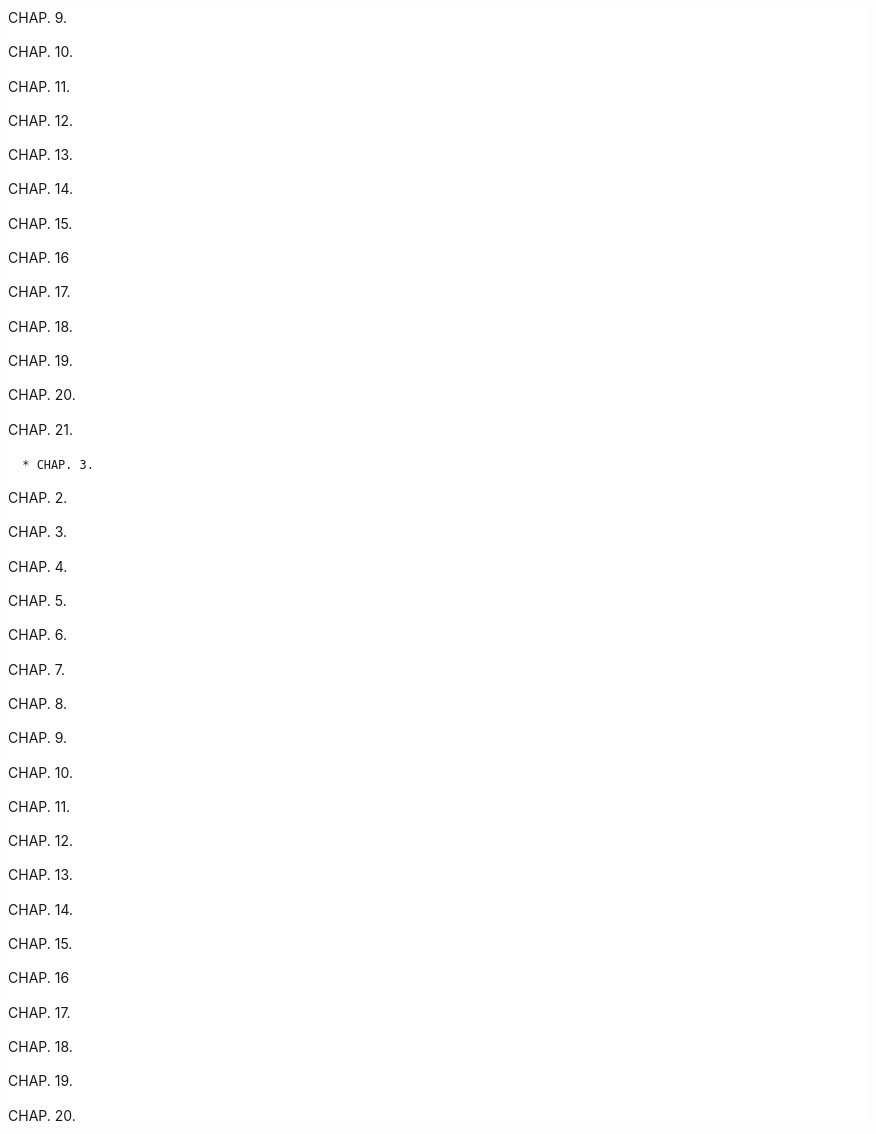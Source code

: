 CHAP. 9.

CHAP. 10.

CHAP. 11.

CHAP. 12.

CHAP. 13.

CHAP. 14.

CHAP. 15.

CHAP. 16

CHAP. 17.

CHAP. 18.

CHAP. 19.

CHAP. 20.

CHAP. 21.

      * CHAP. 3.

CHAP. 2. 

CHAP. 3.

CHAP. 4.

CHAP. 5.

CHAP. 6.

CHAP. 7.

CHAP. 8.

CHAP. 9.

CHAP. 10.

CHAP. 11.

CHAP. 12.

CHAP. 13.

CHAP. 14.

CHAP. 15.

CHAP. 16

CHAP. 17.

CHAP. 18.

CHAP. 19.

CHAP. 20.
